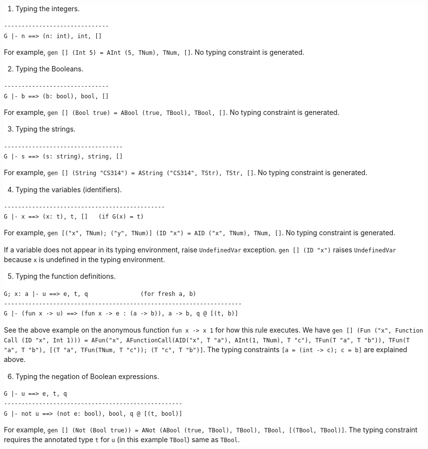 1. Typing the integers.
```
------------------------------
G |- n ==> (n: int), int, []
```

For example, `gen [] (Int 5) = AInt (5, TNum), TNum, []`. No typing constraint is generated.

2. Typing the Booleans.
```
------------------------------
G |- b ==> (b: bool), bool, []
```

For example, `gen [] (Bool true) = ABool (true, TBool), TBool, []`. No typing constraint is generated.

3. Typing the strings.
```
----------------------------------
G |- s ==> (s: string), string, []
```

For example, `gen [] (String "CS314") = AString ("CS314", TStr), TStr, []`. No typing constraint is generated.

4. Typing the variables (identifiers).
```
----------------------------------------------
G |- x ==> (x: t), t, []   (if G(x) = t)
```

For example, `gen [("x", TNum); ("y", TNum)] (ID "x") = AID ("x", TNum), TNum, []`. No typing constraint is generated.

If a variable does not appear in its typing environment, raise `UndefinedVar` exception. `gen [] (ID "x")` raises `UndefinedVar` because `x` is undefined in the typing environment.

5. Typing the function definitions.
```
G; x: a |- u ==> e, t, q               (for fresh a, b)
--------------------------------------------------------------------  
G |- (fun x -> u) ==> (fun x -> e : (a -> b)), a -> b, q @ [(t, b)]
```

See the above example on the anonymous function `fun x -> x 1` for how this rule executes. We have `gen [] (Fun ("x", FunctionCall (ID "x", Int 1))) = AFun("x", AFunctionCall(AID("x", T "a"), AInt(1, TNum), T "c"), TFun(T "a", T "b")), TFun(T "a", T "b"), [(T "a", TFun(TNum, T "c")); (T "c", T "b")]`. The typing constraints `[a = (int -> c); c = b]` are explained above.


6. Typing the negation of Boolean expressions.

```
G |- u ==> e, t, q
---------------------------------------------------
G |- not u ==> (not e: bool), bool, q @ [(t, bool)]   
```

For example, `gen [] (Not (Bool true)) = ANot (ABool (true, TBool), TBool), TBool, [(TBool, TBool)]`. The typing constraint requires the annotated type `t` for `u` (in this example `TBool`) same as `TBool`.


[str doc]: https://caml.inria.fr/pub/docs/manual-ocaml/libref/Str.html
[lecture2]: ./type-system-inference.pdf